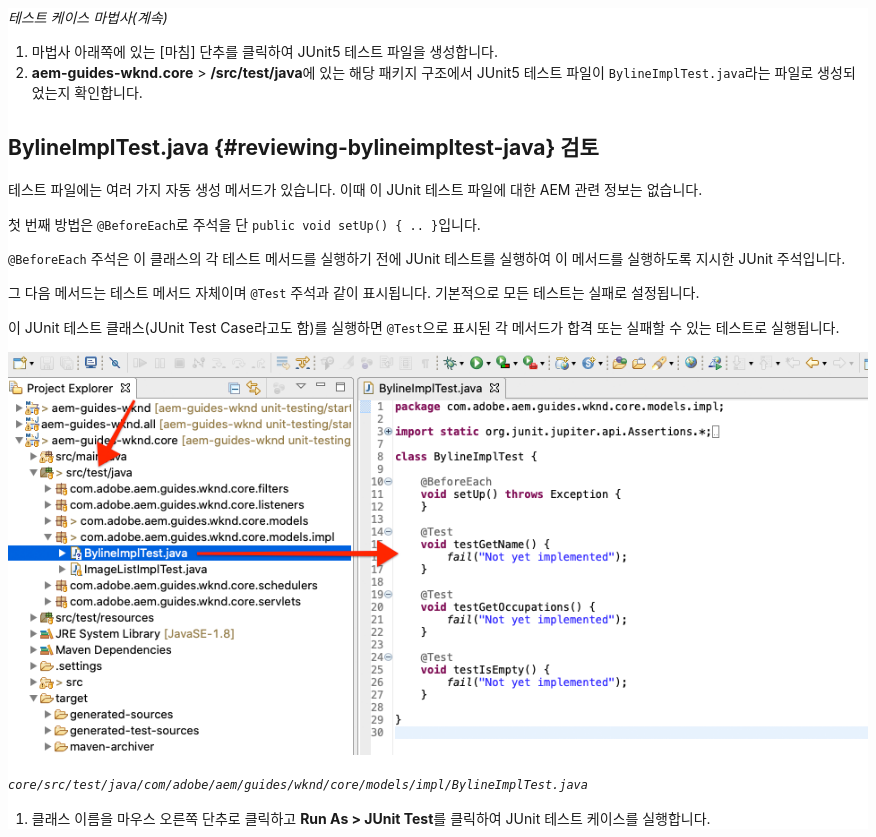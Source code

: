    *테스트 케이스 마법사(계속)*

1. 마법사 아래쪽에 있는 [마침] 단추를 클릭하여 JUnit5 테스트 파일을 생성합니다.
1. **aem-guides-wknd.core** > **/src/test/java**&#x200B;에 있는 해당 패키지 구조에서 JUnit5 테스트 파일이 `BylineImplTest.java`라는 파일로 생성되었는지 확인합니다.

## BylineImplTest.java {#reviewing-bylineimpltest-java} 검토

테스트 파일에는 여러 가지 자동 생성 메서드가 있습니다. 이때 이 JUnit 테스트 파일에 대한 AEM 관련 정보는 없습니다.

첫 번째 방법은 `@BeforeEach`로 주석을 단 `public void setUp() { .. }`입니다.

`@BeforeEach` 주석은 이 클래스의 각 테스트 메서드를 실행하기 전에 JUnit 테스트를 실행하여 이 메서드를 실행하도록 지시한 JUnit 주석입니다.

그 다음 메서드는 테스트 메서드 자체이며 `@Test` 주석과 같이 표시됩니다. 기본적으로 모든 테스트는 실패로 설정됩니다.

이 JUnit 테스트 클래스(JUnit Test Case라고도 함)를 실행하면 `@Test`으로 표시된 각 메서드가 합격 또는 실패할 수 있는 테스트로 실행됩니다.

![생성된 BylineImplTest](assets/unit-testing/bylineimpltest-new.png)

*`core/src/test/java/com/adobe/aem/guides/wknd/core/models/impl/BylineImplTest.java`*

1. 클래스 이름을 마우스 오른쪽 단추로 클릭하고 **Run As > JUnit Test**&#x200B;를 클릭하여 JUnit 테스트 케이스를 실행합니다.
